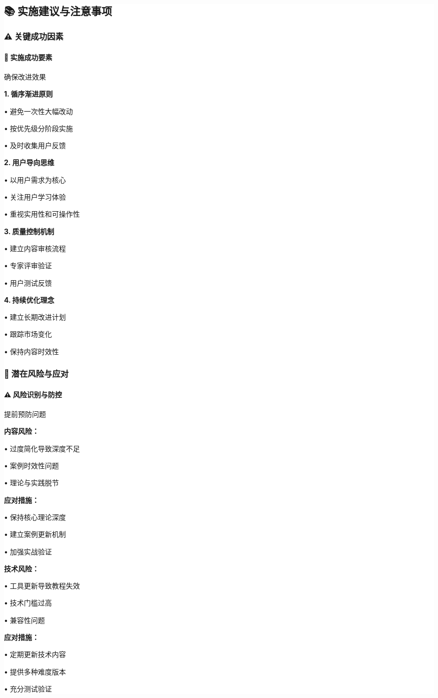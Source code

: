 ## 📚 **实施建议与注意事项**

### ⚠️ 关键成功因素

<div class="status-cards">
<div class="status-card blue">
<div class="status-header">
<h4>🎯 实施成功要素</h4>
<div class="status-label">确保改进效果</div>
</div>
<div class="status-content">
<div class="success-factors">
<p><strong>1. 循序渐进原则</strong></p>
<p>• 避免一次性大幅改动</p>
<p>• 按优先级分阶段实施</p>
<p>• 及时收集用户反馈</p>
<p><strong>2. 用户导向思维</strong></p>
<p>• 以用户需求为核心</p>
<p>• 关注用户学习体验</p>
<p>• 重视实用性和可操作性</p>
<p><strong>3. 质量控制机制</strong></p>
<p>• 建立内容审核流程</p>
<p>• 专家评审验证</p>
<p>• 用户测试反馈</p>
<p><strong>4. 持续优化理念</strong></p>
<p>• 建立长期改进计划</p>
<p>• 跟踪市场变化</p>
<p>• 保持内容时效性</p>
</div>
</div>
</div>
</div>

### 🚧 潜在风险与应对

<div class="status-cards">
<div class="status-card red">
<div class="status-header">
<h4>⚠️ 风险识别与防控</h4>
<div class="status-label">提前预防问题</div>
</div>
<div class="status-content">
<div class="risk-management">
<p><strong>内容风险：</strong></p>
<p>• 过度简化导致深度不足</p>
<p>• 案例时效性问题</p>
<p>• 理论与实践脱节</p>
<p><strong>应对措施：</strong></p>
<p>• 保持核心理论深度</p>
<p>• 建立案例更新机制</p>
<p>• 加强实战验证</p>
<p><strong>技术风险：</strong></p>
<p>• 工具更新导致教程失效</p>
<p>• 技术门槛过高</p>
<p>• 兼容性问题</p>
<p><strong>应对措施：</strong></p>
<p>• 定期更新技术内容</p>
<p>• 提供多种难度版本</p>
<p>• 充分测试验证</p>
</div>
</div>
</div>
</div>